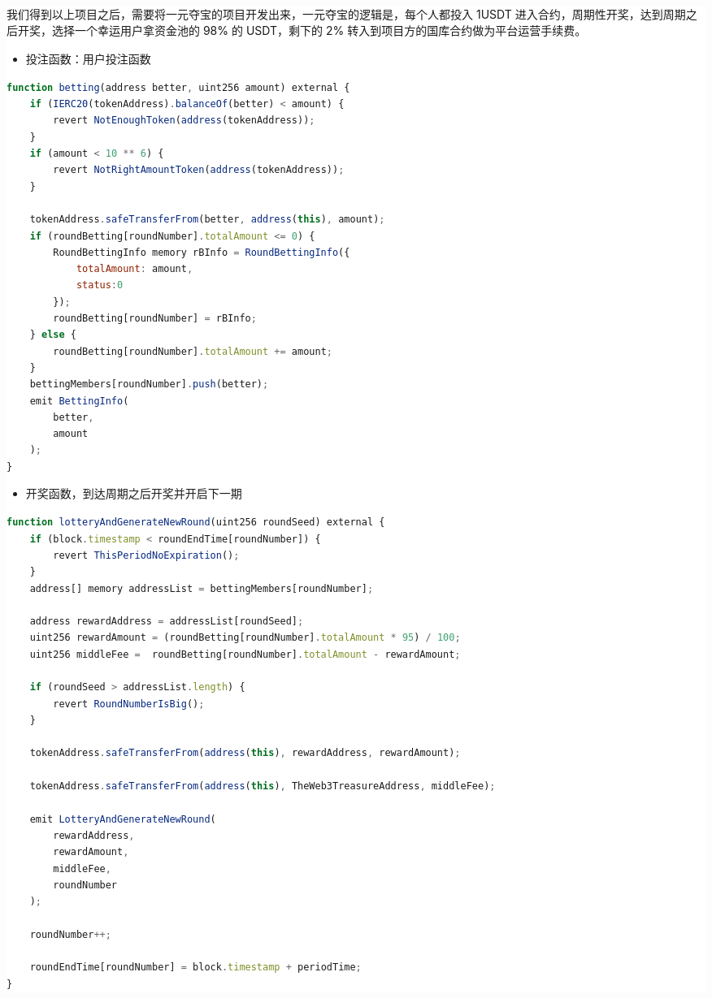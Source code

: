 我们得到以上项目之后，需要将一元夺宝的项目开发出来，一元夺宝的逻辑是，每个人都投入 1USDT 进入合约，周期性开奖，达到周期之后开奖，选择一个幸运用户拿资金池的 98% 的 USDT，剩下的 2% 转入到项目方的国库合约做为平台运营手续费。

- 投注函数：用户投注函数

```js
function betting(address better, uint256 amount) external {
    if (IERC20(tokenAddress).balanceOf(better) < amount) {
        revert NotEnoughToken(address(tokenAddress));
    }
    if (amount < 10 ** 6) {
        revert NotRightAmountToken(address(tokenAddress));
    }

    tokenAddress.safeTransferFrom(better, address(this), amount);
    if (roundBetting[roundNumber].totalAmount <= 0) {
        RoundBettingInfo memory rBInfo = RoundBettingInfo({
            totalAmount: amount,
            status:0
        });
        roundBetting[roundNumber] = rBInfo;
    } else {
        roundBetting[roundNumber].totalAmount += amount;
    }
    bettingMembers[roundNumber].push(better);
    emit BettingInfo(
        better,
        amount
    );
}
```

- 开奖函数，到达周期之后开奖并开启下一期

```js
function lotteryAndGenerateNewRound(uint256 roundSeed) external {
    if (block.timestamp < roundEndTime[roundNumber]) {
        revert ThisPeriodNoExpiration();
    }
    address[] memory addressList = bettingMembers[roundNumber];

    address rewardAddress = addressList[roundSeed];
    uint256 rewardAmount = (roundBetting[roundNumber].totalAmount * 95) / 100;
    uint256 middleFee =  roundBetting[roundNumber].totalAmount - rewardAmount;

    if (roundSeed > addressList.length) {
        revert RoundNumberIsBig();
    }

    tokenAddress.safeTransferFrom(address(this), rewardAddress, rewardAmount);

    tokenAddress.safeTransferFrom(address(this), TheWeb3TreasureAddress, middleFee);

    emit LotteryAndGenerateNewRound(
        rewardAddress,
        rewardAmount,
        middleFee,
        roundNumber
    );

    roundNumber++;

    roundEndTime[roundNumber] = block.timestamp + periodTime;
}
```
